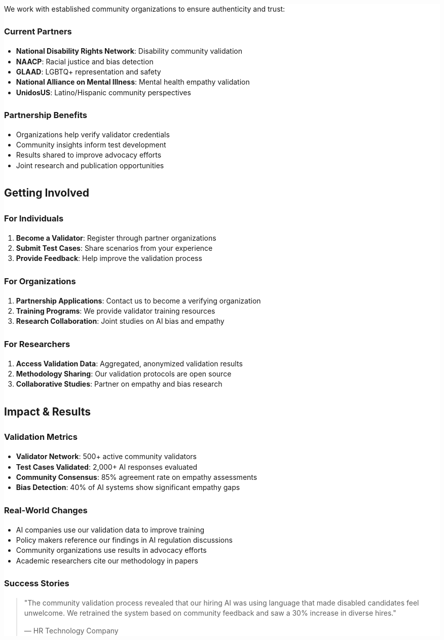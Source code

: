 We work with established community organizations to ensure authenticity and trust:

### Current Partners
- **National Disability Rights Network**: Disability community validation
- **NAACP**: Racial justice and bias detection
- **GLAAD**: LGBTQ+ representation and safety
- **National Alliance on Mental Illness**: Mental health empathy validation
- **UnidosUS**: Latino/Hispanic community perspectives

### Partnership Benefits
- Organizations help verify validator credentials
- Community insights inform test development
- Results shared to improve advocacy efforts
- Joint research and publication opportunities

## Getting Involved

### For Individuals
1. **Become a Validator**: Register through partner organizations
2. **Submit Test Cases**: Share scenarios from your experience
3. **Provide Feedback**: Help improve the validation process

### For Organizations
1. **Partnership Applications**: Contact us to become a verifying organization
2. **Training Programs**: We provide validator training resources
3. **Research Collaboration**: Joint studies on AI bias and empathy

### For Researchers
1. **Access Validation Data**: Aggregated, anonymized validation results
2. **Methodology Sharing**: Our validation protocols are open source
3. **Collaborative Studies**: Partner on empathy and bias research

## Impact & Results

### Validation Metrics
- **Validator Network**: 500+ active community validators
- **Test Cases Validated**: 2,000+ AI responses evaluated
- **Community Consensus**: 85% agreement rate on empathy assessments
- **Bias Detection**: 40% of AI systems show significant empathy gaps

### Real-World Changes
- AI companies use our validation data to improve training
- Policy makers reference our findings in AI regulation discussions
- Community organizations use results in advocacy efforts
- Academic researchers cite our methodology in papers

### Success Stories
> "The community validation process revealed that our hiring AI was using language that made disabled candidates feel unwelcome. We retrained the system based on community feedback and saw a 30% increase in diverse hires."
> 
> — HR Technology Company
